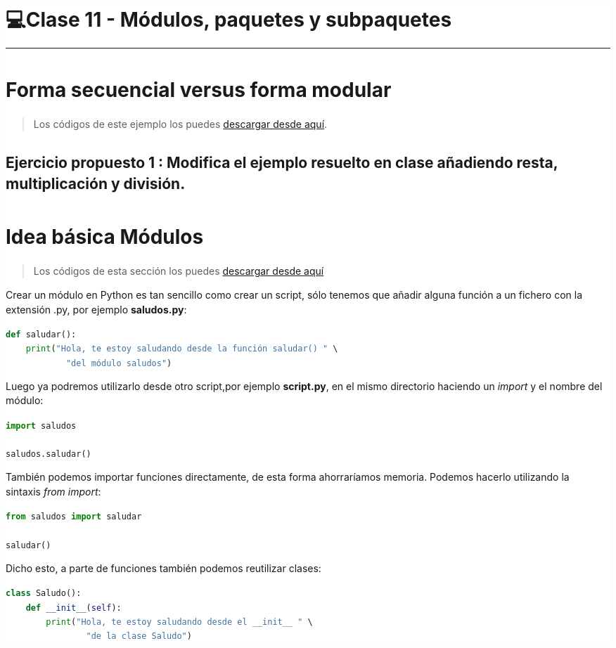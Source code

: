 # 💻Clase 11 - Módulos,  paquetes y subpaquetes

---

# Forma secuencial versus forma modular

> Los códigos de este ejemplo los puedes [descargar desde aquí](https://tajamar365.sharepoint.com/:f:/s/356033.2PYTHONF241783AA/Egrt-XIfYBxFslsj0mGfliIBHko1_FtBNHl_Qr28zYRBXQ?e=5TK1lZ).
> 

## Ejercicio propuesto 1 : Modifica el ejemplo resuelto en clase añadiendo resta, multiplicación y división.

# Idea básica Módulos

> Los códigos de esta sección los puedes [descargar desde aquí](https://tajamar365.sharepoint.com/:f:/s/356033.2PYTHONF241783AA/EiK9UGr5HX1AswxDuFwVCwoBsQChcu_Q0q-5OYqxaNDZvg?e=nQGLPp)
> 

Crear un módulo en Python es tan sencillo como crear un script, sólo tenemos que añadir alguna función a un fichero con la extensión .py, por ejemplo **saludos.py**:

```python
def saludar():
    print("Hola, te estoy saludando desde la función saludar() " \
            "del módulo saludos")
```

Luego ya podremos utilizarlo desde otro script,por ejemplo **script.py**, en el mismo directorio haciendo un *import* y el nombre del módulo:

```python
import saludos

saludos.saludar()
```

También podemos importar funciones directamente, de esta forma ahorraríamos memoria. Podemos hacerlo utilizando la sintaxis *from import*:

```python
from saludos import saludar

saludar()
```

Dicho esto, a parte de funciones también podemos reutilizar clases:

```python
class Saludo():
    def __init__(self):
        print("Hola, te estoy saludando desde el __init__ " \
                "de la clase Saludo")
```
